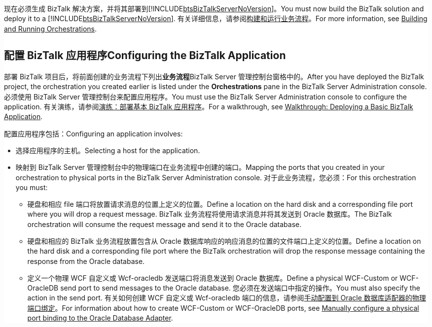  <span data-ttu-id="0bfea-225">现在必须生成 BizTalk 解决方案，并将其部署到[!INCLUDE[btsBizTalkServerNoVersion](../../includes/btsbiztalkservernoversion-md.md)]。</span><span class="sxs-lookup"><span data-stu-id="0bfea-225">You must now build the BizTalk solution and deploy it to a [!INCLUDE[btsBizTalkServerNoVersion](../../includes/btsbiztalkservernoversion-md.md)].</span></span> <span data-ttu-id="0bfea-226">有关详细信息，请参阅[构建和运行业务流程](../../core/building-and-running-orchestrations.md)。</span><span class="sxs-lookup"><span data-stu-id="0bfea-226">For more information, see [Building and Running Orchestrations](../../core/building-and-running-orchestrations.md).</span></span>  
  
## <a name="configuring-the-biztalk-application"></a><span data-ttu-id="0bfea-227">配置 BizTalk 应用程序</span><span class="sxs-lookup"><span data-stu-id="0bfea-227">Configuring the BizTalk Application</span></span>  
 <span data-ttu-id="0bfea-228">部署 BizTalk 项目后，将前面创建的业务流程下列出**业务流程**BizTalk Server 管理控制台窗格中的。</span><span class="sxs-lookup"><span data-stu-id="0bfea-228">After you have deployed the BizTalk project, the orchestration you created earlier is listed under the **Orchestrations** pane in the BizTalk Server Administration console.</span></span> <span data-ttu-id="0bfea-229">必须使用 BizTalk Server 管理控制台来配置应用程序。</span><span class="sxs-lookup"><span data-stu-id="0bfea-229">You must use the BizTalk Server Administration console to configure the application.</span></span> <span data-ttu-id="0bfea-230">有关演练，请参阅[演练：部署基本 BizTalk 应用程序](Walkthrough:%20Deploying%20a%20Basic%20BizTalk%20Application.md)。</span><span class="sxs-lookup"><span data-stu-id="0bfea-230">For a walkthrough, see [Walkthrough: Deploying a Basic BizTalk Application](Walkthrough:%20Deploying%20a%20Basic%20BizTalk%20Application.md).</span></span>  
  
 <span data-ttu-id="0bfea-231">配置应用程序包括：</span><span class="sxs-lookup"><span data-stu-id="0bfea-231">Configuring an application involves:</span></span>  
  
- <span data-ttu-id="0bfea-232">选择应用程序的主机。</span><span class="sxs-lookup"><span data-stu-id="0bfea-232">Selecting a host for the application.</span></span>  
  
- <span data-ttu-id="0bfea-233">映射到 BizTalk Server 管理控制台中的物理端口在业务流程中创建的端口。</span><span class="sxs-lookup"><span data-stu-id="0bfea-233">Mapping the ports that you created in your orchestration to physical ports in the BizTalk Server Administration console.</span></span> <span data-ttu-id="0bfea-234">对于此业务流程，您必须：</span><span class="sxs-lookup"><span data-stu-id="0bfea-234">For this orchestration you must:</span></span>  
  
  - <span data-ttu-id="0bfea-235">硬盘和相应 file 端口将放置请求消息的位置上定义的位置。</span><span class="sxs-lookup"><span data-stu-id="0bfea-235">Define a location on the hard disk and a corresponding file port where you will drop a request message.</span></span> <span data-ttu-id="0bfea-236">BizTalk 业务流程将使用请求消息并将其发送到 Oracle 数据库。</span><span class="sxs-lookup"><span data-stu-id="0bfea-236">The BizTalk orchestration will consume the request message and send it to the Oracle database.</span></span>  
  
  - <span data-ttu-id="0bfea-237">硬盘和相应的 BizTalk 业务流程放置包含从 Oracle 数据库响应的响应消息的位置的文件端口上定义的位置。</span><span class="sxs-lookup"><span data-stu-id="0bfea-237">Define a location on the hard disk and a corresponding file port where the BizTalk orchestration will drop the response message containing the response from the Oracle database.</span></span>  
  
  - <span data-ttu-id="0bfea-238">定义一个物理 WCF 自定义或 Wcf-oracledb 发送端口将消息发送到 Oracle 数据库。</span><span class="sxs-lookup"><span data-stu-id="0bfea-238">Define a physical WCF-Custom or WCF-OracleDB send port to send messages to the Oracle database.</span></span> <span data-ttu-id="0bfea-239">您必须在发送端口中指定的操作。</span><span class="sxs-lookup"><span data-stu-id="0bfea-239">You must also specify the action in the send port.</span></span> <span data-ttu-id="0bfea-240">有关如何创建 WCF 自定义或 Wcf-oracledb 端口的信息，请参阅[手动配置到 Oracle 数据库适配器的物理端口绑定](../../adapters-and-accelerators/adapter-oracle-database/manually-configure-a-physical-port-binding-to-the-oracle-database-adapter.md)。</span><span class="sxs-lookup"><span data-stu-id="0bfea-240">For information about how to create WCF-Custom or WCF-OracleDB ports, see [Manually configure a physical port binding to the Oracle Database Adapter](../../adapters-and-accelerators/adapter-oracle-database/manually-configure-a-physical-port-binding-to-the-oracle-database-adapter.md).</span></span>  
  